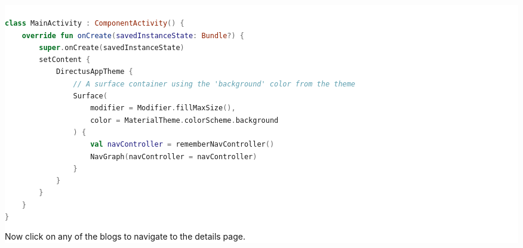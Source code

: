 ```kotlin

class MainActivity : ComponentActivity() {
    override fun onCreate(savedInstanceState: Bundle?) {
        super.onCreate(savedInstanceState)
        setContent {
            DirectusAppTheme {
                // A surface container using the 'background' color from the theme
                Surface(
                    modifier = Modifier.fillMaxSize(),
                    color = MaterialTheme.colorScheme.background
                ) {
                    val navController = rememberNavController()
                    NavGraph(navController = navController)
                }
            }
        }
    }
}
```

Now click on any of the blogs to navigate to the details page.
